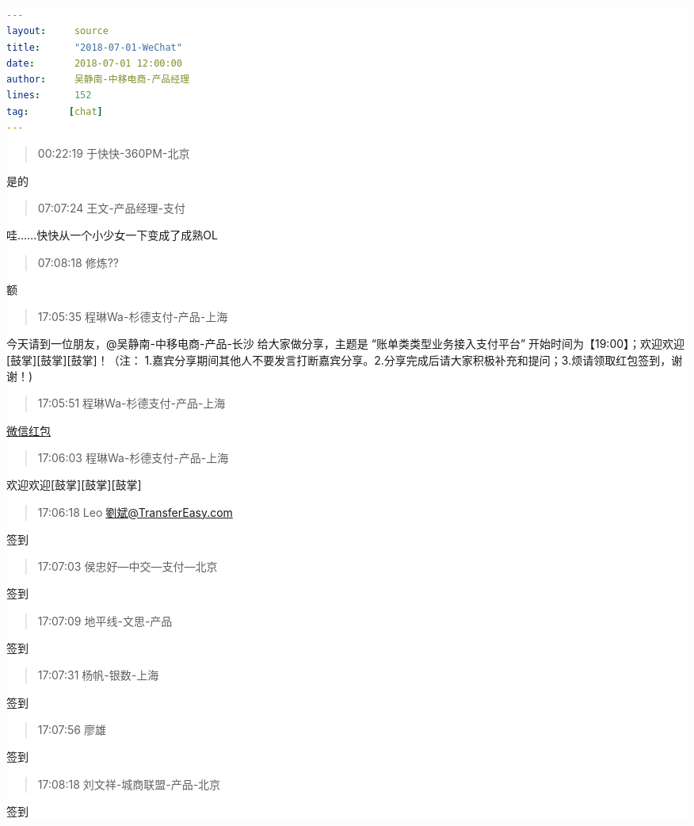 ```yaml
---
layout:     source 
title:      "2018-07-01-WeChat"
date:       2018-07-01 12:00:00
author:     吴静南-中移电商-产品经理
lines:      152 
tag:       [chat]
---
```

> 00:22:19  于快快-360PM-北京  
   
是的  
   
> 07:07:24  王文-产品经理-支付  
   
哇……快快从一个小少女一下变成了成熟OL  
   
> 07:08:18  修炼??  
   
额  
   
> 17:05:35  程琳Wa-杉德支付-产品-上海  
   
今天请到一位朋友，@吴静南-中移电商-产品-长沙 给大家做分享，主题是 “账单类类型业务接入支付平台” 开始时间为【19:00】；欢迎欢迎[鼓掌][鼓掌][鼓掌]！（注： 1.嘉宾分享期间其他人不要发言打断嘉宾分享。2.分享完成后请大家积极补充和提问；3.烦请领取红包签到，谢谢！)  
   
> 17:05:51  程琳Wa-杉德支付-产品-上海  
   
[微信红包](https://wxapp.tenpay.com/mmpayhb/wxhb_personalreceive?showwxpaytitle=1&amp;amp;msgtype=1&amp;amp;channelid=1&amp;amp;sendid=1000039501201807017018314287063&amp;amp;ver=6&amp;amp;sign=e70119bc0771a9ac7183b3bbcf5da9068f4c7f7d9777b92790b5c8a970702a04cac58c4ce8276809ad129758399623c6db4a1d318cf3b83172992c0b2a7da035595554f79fac9ae29f89e0d88b7f5141)  
   
> 17:06:03  程琳Wa-杉德支付-产品-上海  
   
欢迎欢迎[鼓掌][鼓掌][鼓掌]  
   
> 17:06:18  Leo 劉斌@TransferEasy.com  
   
签到  
   
> 17:07:03  侯忠好—中交—支付—北京  
   
签到  
   
> 17:07:09  地平线-文思-产品  
   
签到  
   
> 17:07:31  杨帆-银数-上海  
   
签到  
   
> 17:07:56  廖雄  
   
签到  
   
> 17:08:18  刘文祥-城商联盟-产品-北京  
   
签到  
   